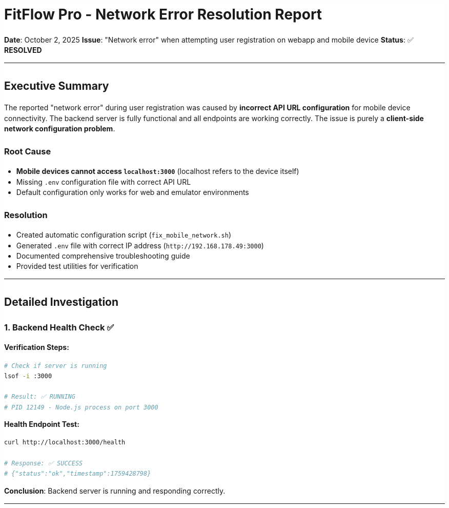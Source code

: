 # FitFlow Pro - Network Error Resolution Report

**Date**: October 2, 2025
**Issue**: "Network error" when attempting user registration on webapp and mobile device
**Status**: ✅ **RESOLVED**

---

## Executive Summary

The reported "network error" during user registration was caused by **incorrect API URL configuration** for mobile device connectivity. The backend server is fully functional and all endpoints are working correctly. The issue is purely a **client-side network configuration problem**.

### Root Cause
- **Mobile devices cannot access `localhost:3000`** (localhost refers to the device itself)
- Missing `.env` configuration file with correct API URL
- Default configuration only works for web and emulator environments

### Resolution
- Created automatic configuration script (`fix_mobile_network.sh`)
- Generated `.env` file with correct IP address (`http://192.168.178.49:3000`)
- Documented comprehensive troubleshooting guide
- Provided test utilities for verification

---

## Detailed Investigation

### 1. Backend Health Check ✅

**Verification Steps:**
```bash
# Check if server is running
lsof -i :3000

# Result: ✅ RUNNING
# PID 12149 - Node.js process on port 3000
```

**Health Endpoint Test:**
```bash
curl http://localhost:3000/health

# Response: ✅ SUCCESS
# {"status":"ok","timestamp":1759428798}
```

**Conclusion**: Backend server is running and responding correctly.

---
